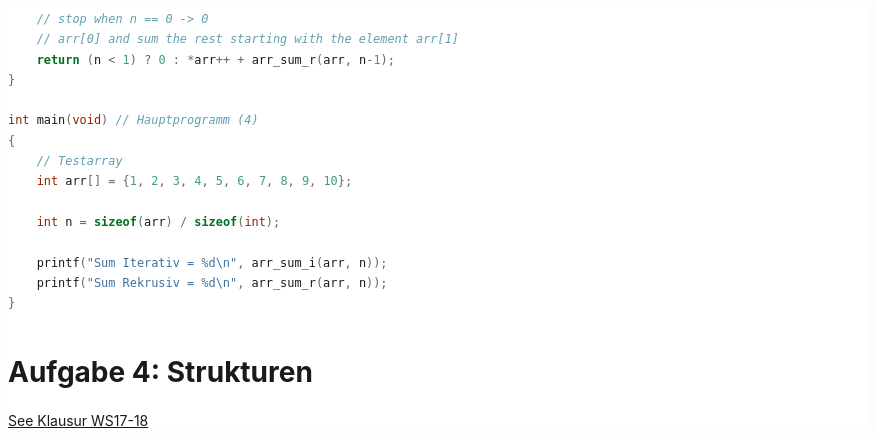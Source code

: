 ```c
	// stop when n == 0 -> 0
	// arr[0] and sum the rest starting with the element arr[1]
	return (n < 1) ? 0 : *arr++ + arr_sum_r(arr, n-1);
}

int main(void) // Hauptprogramm (4)
{
	// Testarray
	int arr[] = {1, 2, 3, 4, 5, 6, 7, 8, 9, 10};

	int n = sizeof(arr) / sizeof(int);

	printf("Sum Iterativ = %d\n", arr_sum_i(arr, n));
	printf("Sum Rekrusiv = %d\n", arr_sum_r(arr, n));
}

```

# Aufgabe 4: Strukturen

[See Klausur WS17-18](https://github.com/o-manoli/PGM-Lab/blob/master/Klausurvorbereitung/WS17-18/o-manoli/README.md#aufgabe-4-strukturen)
